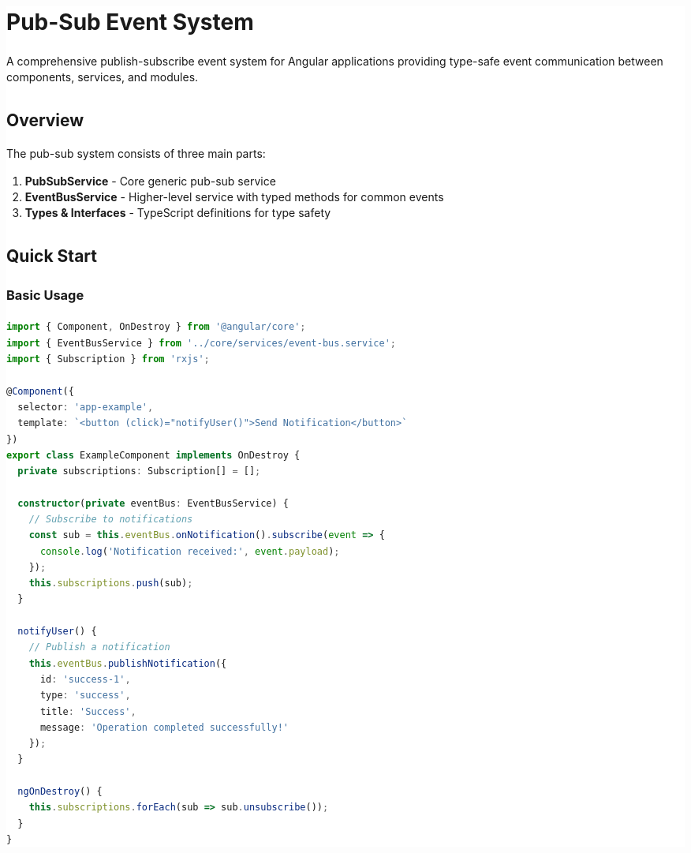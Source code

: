 # Pub-Sub Event System

A comprehensive publish-subscribe event system for Angular applications providing type-safe event communication between components, services, and modules.

## Overview

The pub-sub system consists of three main parts:

1. **PubSubService** - Core generic pub-sub service
2. **EventBusService** - Higher-level service with typed methods for common events
3. **Types & Interfaces** - TypeScript definitions for type safety

## Quick Start

### Basic Usage

```typescript
import { Component, OnDestroy } from '@angular/core';
import { EventBusService } from '../core/services/event-bus.service';
import { Subscription } from 'rxjs';

@Component({
  selector: 'app-example',
  template: `<button (click)="notifyUser()">Send Notification</button>`
})
export class ExampleComponent implements OnDestroy {
  private subscriptions: Subscription[] = [];

  constructor(private eventBus: EventBusService) {
    // Subscribe to notifications
    const sub = this.eventBus.onNotification().subscribe(event => {
      console.log('Notification received:', event.payload);
    });
    this.subscriptions.push(sub);
  }

  notifyUser() {
    // Publish a notification
    this.eventBus.publishNotification({
      id: 'success-1',
      type: 'success',
      title: 'Success',
      message: 'Operation completed successfully!'
    });
  }

  ngOnDestroy() {
    this.subscriptions.forEach(sub => sub.unsubscribe());
  }
}
```
